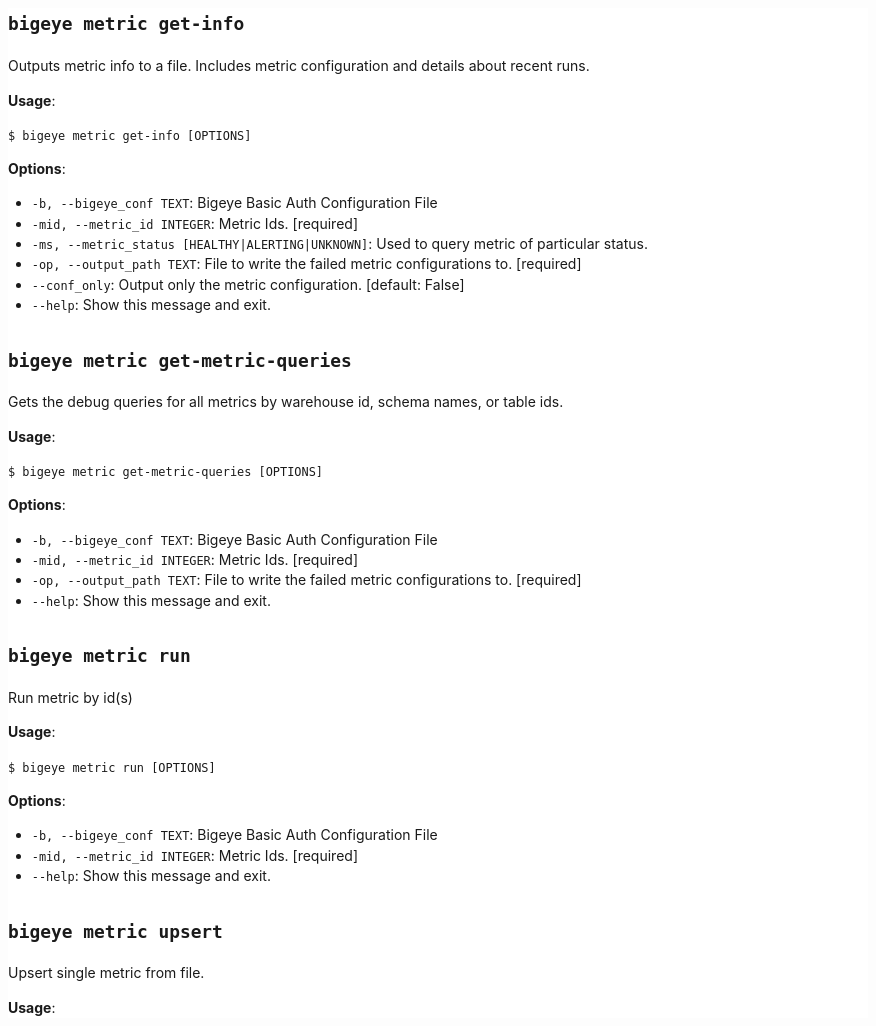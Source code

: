 ## `bigeye metric get-info`

Outputs metric info to a file.  Includes metric configuration and details about recent runs.

**Usage**:

```console
$ bigeye metric get-info [OPTIONS]
```

**Options**:

* `-b, --bigeye_conf TEXT`: Bigeye Basic Auth Configuration File
* `-mid, --metric_id INTEGER`: Metric Ids.  [required]
* `-ms, --metric_status [HEALTHY|ALERTING|UNKNOWN]`: Used to query metric of particular status.
* `-op, --output_path TEXT`: File to write the failed metric configurations to.  [required]
* `--conf_only`: Output only the metric configuration.  [default: False]
* `--help`: Show this message and exit.

## `bigeye metric get-metric-queries`

Gets the debug queries for all metrics by warehouse id, schema names, or table ids.

**Usage**:

```console
$ bigeye metric get-metric-queries [OPTIONS]
```

**Options**:

* `-b, --bigeye_conf TEXT`: Bigeye Basic Auth Configuration File
* `-mid, --metric_id INTEGER`: Metric Ids.  [required]
* `-op, --output_path TEXT`: File to write the failed metric configurations to.  [required]
* `--help`: Show this message and exit.

## `bigeye metric run`

Run metric by id(s)

**Usage**:

```console
$ bigeye metric run [OPTIONS]
```

**Options**:

* `-b, --bigeye_conf TEXT`: Bigeye Basic Auth Configuration File
* `-mid, --metric_id INTEGER`: Metric Ids.  [required]
* `--help`: Show this message and exit.

## `bigeye metric upsert`

Upsert single metric from file.

**Usage**:

